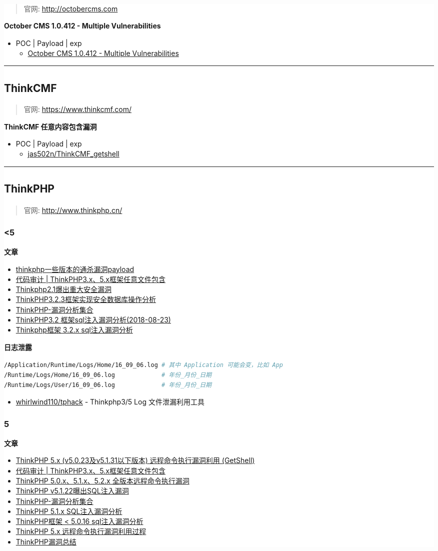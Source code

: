 > 官网: http://octobercms.com

**October CMS 1.0.412 - Multiple Vulnerabilities**
- POC | Payload | exp
    - [October CMS 1.0.412 - Multiple Vulnerabilities](https://www.exploit-db.com/exploits/41936)

---

## ThinkCMF

> 官网: https://www.thinkcmf.com/

**ThinkCMF 任意内容包含漏洞**
- POC | Payload | exp
    - [jas502n/ThinkCMF_getshell](https://github.com/jas502n/ThinkCMF_getshell)

---

## ThinkPHP

> 官网: http://www.thinkphp.cn/

### <5

**文章**
- [thinkphp一些版本的通杀漏洞payload](http://www.moonsec.com/post-853.html)
- [代码审计 | ThinkPHP3.x、5.x框架任意文件包含](https://bbs.ichunqiu.com/forum.php?mod=viewthread&tid=39586)
- [Thinkphp2.1爆出重大安全漏洞](https://www.cnblogs.com/milantgh/p/3639178.html)
- [ThinkPHP3.2.3框架实现安全数据库操作分析](https://xz.aliyun.com/t/79)
- [ThinkPHP-漏洞分析集合 ](https://xz.aliyun.com/t/2812)
- [ThinkPHP3.2 框架sql注入漏洞分析(2018-08-23)](https://xz.aliyun.com/t/2629)
- [Thinkphp框架 3.2.x sql注入漏洞分析](https://bbs.ichunqiu.com/thread-38901-1-12.html)

**日志泄露**
```bash
/Application/Runtime/Logs/Home/16_09_06.log # 其中 Application 可能会变，比如 App
/Runtime/Logs/Home/16_09_06.log             # 年份_月份_日期
/Runtime/Logs/User/16_09_06.log             # 年份_月份_日期
```
- [whirlwind110/tphack](https://github.com/whirlwind110/tphack) - Thinkphp3/5 Log 文件泄漏利用工具

### 5

**文章**
- [ThinkPHP 5.x (v5.0.23及v5.1.31以下版本) 远程命令执行漏洞利用 (GetShell) ](https://www.vulnspy.com/cn-thinkphp-5.x-rce/)
- [代码审计 | ThinkPHP3.x、5.x框架任意文件包含](https://bbs.ichunqiu.com/forum.php?mod=viewthread&tid=39586)
- [ThinkPHP 5.0.x、5.1.x、5.2.x 全版本远程命令执行漏洞](https://blog.csdn.net/csacs/article/details/86668057)
- [ThinkPHP v5.1.22曝出SQL注入漏洞](https://nosec.org/home/detail/1821.html)
- [ThinkPHP-漏洞分析集合 ](https://xz.aliyun.com/t/2812)
- [ThinkPHP 5.1.x SQL注入漏洞分析](https://www.freebuf.com/vuls/185420.html)
- [ThinkPHP框架 < 5.0.16 sql注入漏洞分析](https://bbs.ichunqiu.com/thread-38284-1-13.html)
- [ThinkPHP 5.x 远程命令执行漏洞利用过程](https://laucyun.com/a9142c328b103cd86a3715bd5073c4be.html)
- [ThinkPHP漏洞总结](http://zone.secevery.com/article/1165)
